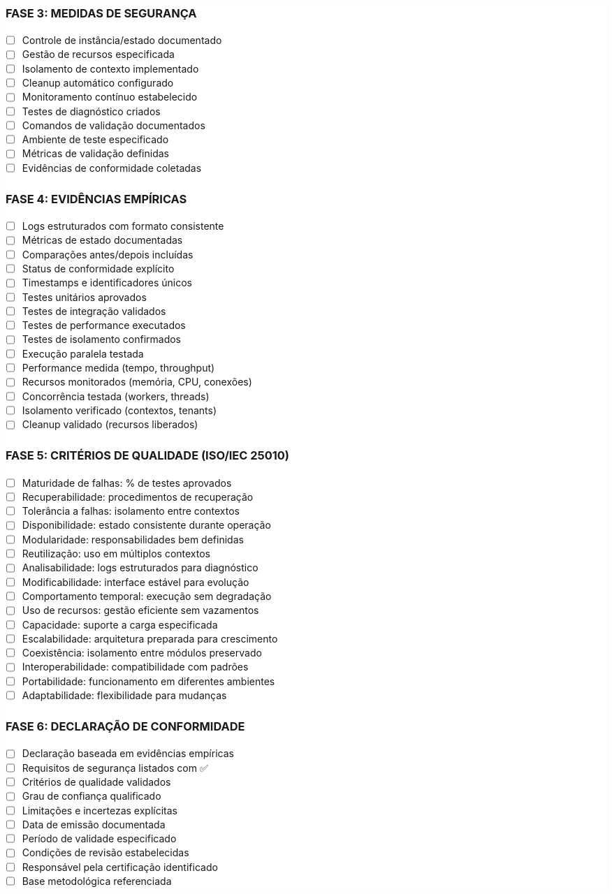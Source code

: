 ### **FASE 3: MEDIDAS DE SEGURANÇA**
- [ ] Controle de instância/estado documentado
- [ ] Gestão de recursos especificada
- [ ] Isolamento de contexto implementado
- [ ] Cleanup automático configurado
- [ ] Monitoramento contínuo estabelecido
- [ ] Testes de diagnóstico criados
- [ ] Comandos de validação documentados
- [ ] Ambiente de teste especificado
- [ ] Métricas de validação definidas
- [ ] Evidências de conformidade coletadas

### **FASE 4: EVIDÊNCIAS EMPÍRICAS**
- [ ] Logs estruturados com formato consistente
- [ ] Métricas de estado documentadas
- [ ] Comparações antes/depois incluídas
- [ ] Status de conformidade explícito
- [ ] Timestamps e identificadores únicos
- [ ] Testes unitários aprovados
- [ ] Testes de integração validados
- [ ] Testes de performance executados
- [ ] Testes de isolamento confirmados
- [ ] Execução paralela testada
- [ ] Performance medida (tempo, throughput)
- [ ] Recursos monitorados (memória, CPU, conexões)
- [ ] Concorrência testada (workers, threads)
- [ ] Isolamento verificado (contextos, tenants)
- [ ] Cleanup validado (recursos liberados)

### **FASE 5: CRITÉRIOS DE QUALIDADE (ISO/IEC 25010)**
- [ ] Maturidade de falhas: % de testes aprovados
- [ ] Recuperabilidade: procedimentos de recuperação
- [ ] Tolerância a falhas: isolamento entre contextos
- [ ] Disponibilidade: estado consistente durante operação
- [ ] Modularidade: responsabilidades bem definidas
- [ ] Reutilização: uso em múltiplos contextos
- [ ] Analisabilidade: logs estruturados para diagnóstico
- [ ] Modificabilidade: interface estável para evolução
- [ ] Comportamento temporal: execução sem degradação
- [ ] Uso de recursos: gestão eficiente sem vazamentos
- [ ] Capacidade: suporte a carga especificada
- [ ] Escalabilidade: arquitetura preparada para crescimento
- [ ] Coexistência: isolamento entre módulos preservado
- [ ] Interoperabilidade: compatibilidade com padrões
- [ ] Portabilidade: funcionamento em diferentes ambientes
- [ ] Adaptabilidade: flexibilidade para mudanças

### **FASE 6: DECLARAÇÃO DE CONFORMIDADE**
- [ ] Declaração baseada em evidências empíricas
- [ ] Requisitos de segurança listados com ✅
- [ ] Critérios de qualidade validados
- [ ] Grau de confiança qualificado
- [ ] Limitações e incertezas explícitas
- [ ] Data de emissão documentada
- [ ] Período de validade especificado
- [ ] Condições de revisão estabelecidas
- [ ] Responsável pela certificação identificado
- [ ] Base metodológica referenciada

